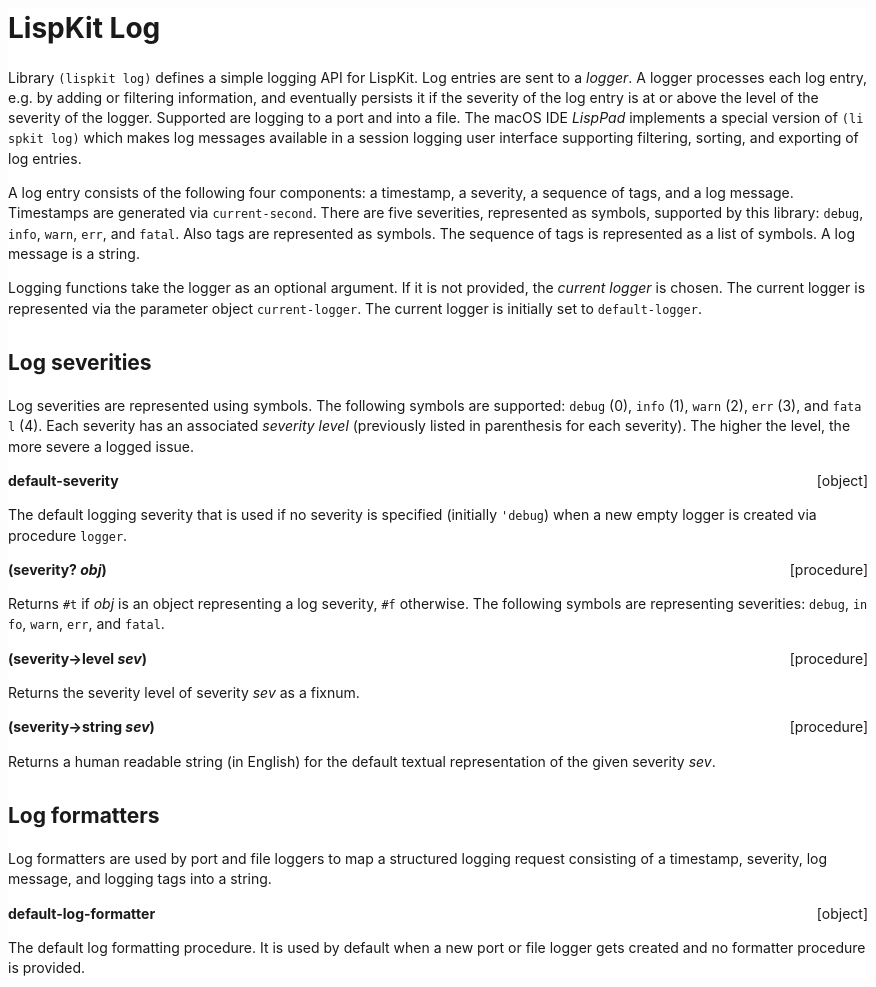 # LispKit Log

Library `(lispkit log)` defines a simple logging API for LispKit. Log entries are sent to a _logger_. A logger processes each log entry, e.g. by adding or filtering information, and eventually persists it if the severity of the log entry is at or above the level of the severity of the logger. Supported are logging to a port and into a file. The macOS IDE _LispPad_ implements a special version of `(lispkit log)` which makes log messages available in a session logging user interface supporting filtering, sorting, and exporting of log entries.

A log entry consists of the following four components: a timestamp, a severity, a sequence of tags, and a log message. Timestamps are generated via `current-second`. There are five severities, represented as symbols, supported by this library: `debug`, `info`, `warn`, `err`, and `fatal`. Also tags are represented as symbols. The sequence of tags is represented as a list of symbols. A log message is a string.

Logging functions take the logger as an optional argument. If it is not provided, the _current logger_ is chosen. The current logger is represented via the parameter object `current-logger`. The current logger is initially set to `default-logger`.

## Log severities

Log severities are represented using symbols. The following symbols are supported: `debug` (0), `info` (1), `warn` (2), `err` (3), and `fatal` (4). Each severity has an associated _severity level_ (previously listed in parenthesis for each severity). The higher the level, the more severe a logged issue.

**default-severity** <span style="float:right;text-align:rigth;">[object]</span>   

The default logging severity that is used if no severity is specified (initially `'debug`) when a new empty logger is created via procedure `logger`.

**(severity? _obj_)** <span style="float:right;text-align:rigth;">[procedure]</span>  

Returns `#t` if _obj_ is an object representing a log severity, `#f` otherwise. The following symbols are representing severities: `debug`, `info`, `warn`, `err`, and `fatal`. 

**(severity-\>level _sev_)** <span style="float:right;text-align:rigth;">[procedure]</span>  

Returns the severity level of severity _sev_ as a fixnum.

**(severity-\>string _sev_)** <span style="float:right;text-align:rigth;">[procedure]</span>  

Returns a human readable string (in English) for the default textual representation of the given severity _sev_.

## Log formatters

Log formatters are used by port and file loggers to map a structured logging request consisting of a timestamp, severity, log message, and logging tags into a string.

**default-log-formatter** <span style="float:right;text-align:rigth;">[object]</span>  

The default log formatting procedure. It is used by default when a new port or file logger gets created and no formatter procedure is provided.

